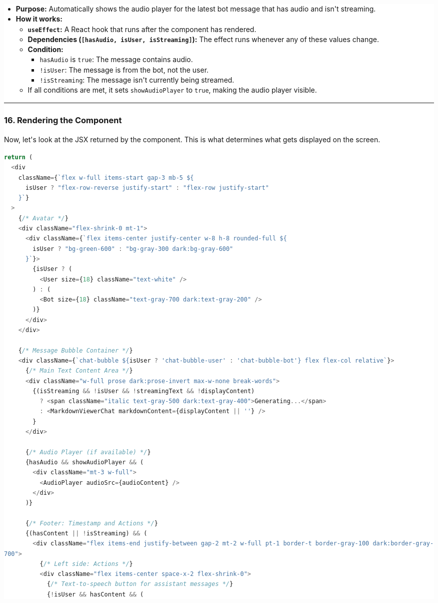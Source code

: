 - **Purpose:** Automatically shows the audio player for the latest bot message that has audio and isn't streaming.
- **How it works:**
  - **`useEffect`:** A React hook that runs after the component has rendered.
  - **Dependencies (`[hasAudio, isUser, isStreaming]`):** The effect runs whenever any of these values change.
  - **Condition:**
    - `hasAudio` is `true`: The message contains audio.
    - `!isUser`: The message is from the bot, not the user.
    - `!isStreaming`: The message isn't currently being streamed.
  - If all conditions are met, it sets `showAudioPlayer` to `true`, making the audio player visible.

---

### 16. Rendering the Component

Now, let's look at the JSX returned by the component. This is what determines what gets displayed on the screen.

```javascript
return (
  <div
    className={`flex w-full items-start gap-3 mb-5 ${
      isUser ? "flex-row-reverse justify-start" : "flex-row justify-start"
    }`}
  >
    {/* Avatar */}
    <div className="flex-shrink-0 mt-1">
      <div className={`flex items-center justify-center w-8 h-8 rounded-full ${
        isUser ? "bg-green-600" : "bg-gray-300 dark:bg-gray-600"
      }`}>
        {isUser ? (
          <User size={18} className="text-white" />
        ) : (
          <Bot size={18} className="text-gray-700 dark:text-gray-200" />
        )}
      </div>
    </div>

    {/* Message Bubble Container */}
    <div className={`chat-bubble ${isUser ? 'chat-bubble-user' : 'chat-bubble-bot'} flex flex-col relative`}>
      {/* Main Text Content Area */}
      <div className="w-full prose dark:prose-invert max-w-none break-words">
        {(isStreaming && !isUser && !streamingText && !displayContent) 
          ? <span className="italic text-gray-500 dark:text-gray-400">Generating...</span>
          : <MarkdownViewerChat markdownContent={displayContent || ''} />
        }
      </div>
      
      {/* Audio Player (if available) */}
      {hasAudio && showAudioPlayer && (
        <div className="mt-3 w-full">
          <AudioPlayer audioSrc={audioContent} />
        </div>
      )}

      {/* Footer: Timestamp and Actions */}
      {(hasContent || !isStreaming) && (
        <div className="flex items-end justify-between gap-2 mt-2 w-full pt-1 border-t border-gray-100 dark:border-gray-700">
          {/* Left side: Actions */}
          <div className="flex items-center space-x-2 flex-shrink-0">
            {/* Text-to-speech button for assistant messages */}
            {!isUser && hasContent && (
```